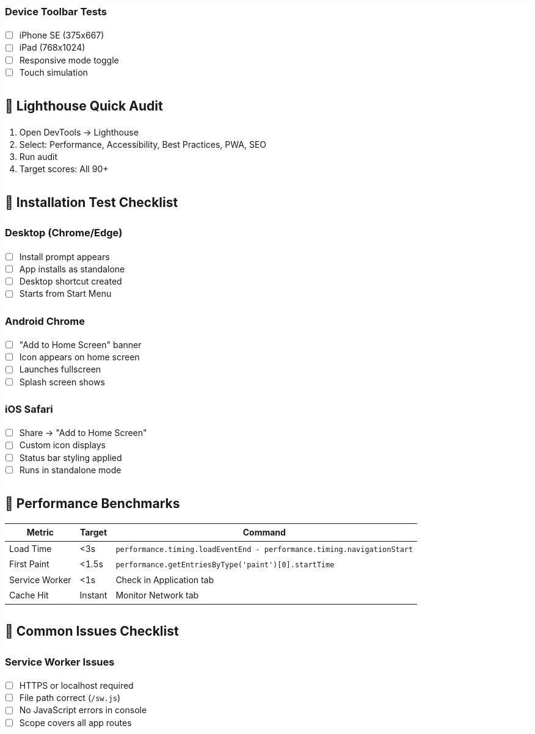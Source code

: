 ### Device Toolbar Tests
- [ ] iPhone SE (375x667)
- [ ] iPad (768x1024)
- [ ] Responsive mode toggle
- [ ] Touch simulation

## 🎯 Lighthouse Quick Audit
1. Open DevTools → Lighthouse
2. Select: Performance, Accessibility, Best Practices, PWA, SEO
3. Run audit
4. Target scores: All 90+

## 📲 Installation Test Checklist

### Desktop (Chrome/Edge)
- [ ] Install prompt appears
- [ ] App installs as standalone
- [ ] Desktop shortcut created
- [ ] Starts from Start Menu

### Android Chrome
- [ ] "Add to Home Screen" banner
- [ ] Icon appears on home screen
- [ ] Launches fullscreen
- [ ] Splash screen shows

### iOS Safari
- [ ] Share → "Add to Home Screen"
- [ ] Custom icon displays
- [ ] Status bar styling applied
- [ ] Runs in standalone mode

## 🔧 Performance Benchmarks

| Metric | Target | Command |
|--------|--------|---------|
| Load Time | <3s | `performance.timing.loadEventEnd - performance.timing.navigationStart` |
| First Paint | <1.5s | `performance.getEntriesByType('paint')[0].startTime` |
| Service Worker | <1s | Check in Application tab |
| Cache Hit | Instant | Monitor Network tab |

## 🚨 Common Issues Checklist

### Service Worker Issues
- [ ] HTTPS or localhost required
- [ ] File path correct (`/sw.js`)
- [ ] No JavaScript errors in console
- [ ] Scope covers all app routes
